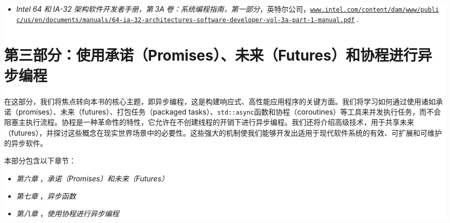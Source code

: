 +   *Intel 64 和 IA-32 架构软件开发者手册，第 3A 卷：系统编程指南，第一部分*，英特尔公司，[`www.intel.com/content/dam/www/public/us/en/documents/manuals/64-ia-32-architectures-software-developer-vol-3a-part-1-manual.pdf`](https://www.intel.com/content/dam/www/public/us/en/documents/manuals/64-ia-32-architectures-software-developer-vol-3a-part-1-manual.pdf) .

# 第三部分：使用承诺（Promises）、未来（Futures）和协程进行异步编程

在这部分，我们将焦点转向本书的核心主题，即异步编程，这是构建响应式、高性能应用程序的关键方面。我们将学习如何通过使用诸如承诺（promises）、未来（futures）、打包任务（packaged tasks）、`std::async`函数和协程（coroutines）等工具来并发执行任务，而不会阻塞主执行流程。协程是一种革命性的特性，它允许在不创建线程的开销下进行异步编程。我们还将介绍高级技术，用于共享未来（futures），并探讨这些概念在现实世界场景中的必要性。这些强大的机制使我们能够开发出适用于现代软件系统的有效、可扩展和可维护的异步软件。

本部分包含以下章节：

+   *第六章* ，*承诺（Promises）和未来（Futures）*

+   *第七章* ，*异步函数*

+   *第八章* ，*使用协程进行异步编程*
